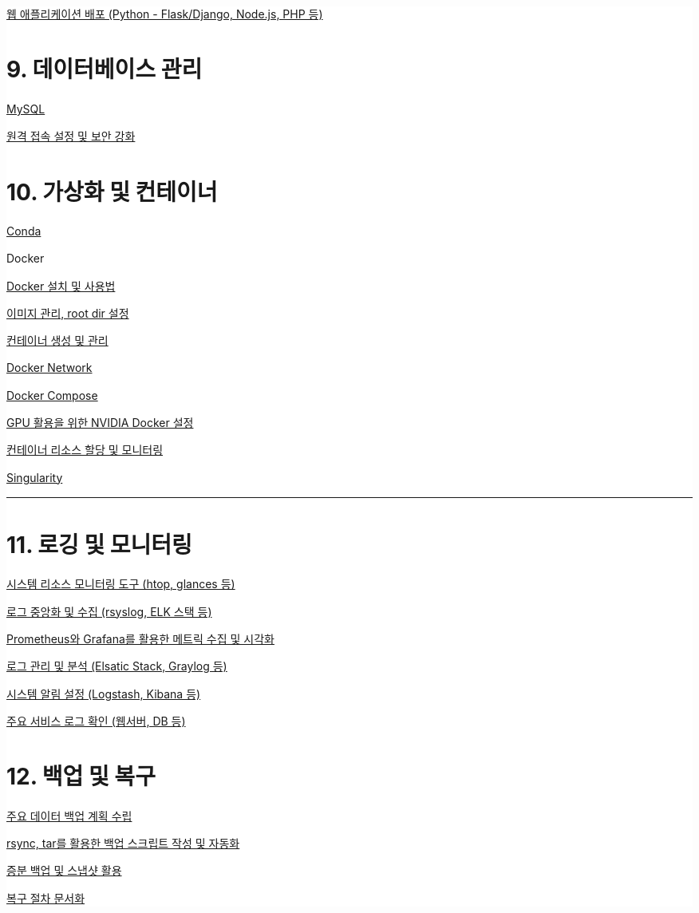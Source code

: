 [웹 애플리케이션 배포 (Python - Flask/Django, Node.js, PHP 등)](서버%20매뉴얼/웹%20애플리케이션%20배포.md)

# 9. 데이터베이스 관리

[MySQL](서버%20매뉴얼/MySQL.md)

[원격 접속 설정 및 보안 강화](서버%20매뉴얼/원격%20접속%20설정%20및%20보안%20강화.md)

# 10. 가상화 및 컨테이너

[Conda](서버%20매뉴얼/Conda.md)

Docker

[Docker 설치 및 사용법](서버%20매뉴얼/Docker%20설치%20및%20사용법.md)

[이미지 관리, root dir 설정](서버%20매뉴얼/이미지%20관리,%20root%20dir%20설정.md)

[컨테이너 생성 및 관리](서버%20매뉴얼/컨테이너%20생성%20및%20관리.md)

[Docker Network](서버%20매뉴얼/Docker%20Network.md)

[Docker Compose](서버%20매뉴얼/Docker%20Compose.md)

[GPU 활용을 위한 NVIDIA Docker 설정](서버%20매뉴얼/GPU%20활용을%20위한%20NVIDIA%20Docker%20설정.md)

[컨테이너 리소스 할당 및 모니터링](서버%20매뉴얼/컨테이너%20리소스%20할당%20및%20모니터링.md)

[Singularity](서버%20매뉴얼/Singularity.md)

---

# 11. 로깅 및 모니터링

[시스템 리소스 모니터링 도구 (htop, glances 등)](서버%20매뉴얼/시스템%20리소스%20모니터링%20도구.md)

[로그 중앙화 및 수집 (rsyslog, ELK 스택 등)](서버%20매뉴얼/로그%20중앙화%20및%20수집.md)

[Prometheus와 Grafana를 활용한 메트릭 수집 및 시각화](서버%20매뉴얼/Prometheus와%20Grafana를%20활용한%20메트릭%20수집%20및%20시각화.md)

[로그 관리 및 분석 (Elsatic Stack, Graylog 등)](서버%20매뉴얼/로그%20관리%20및%20분석.md)

[시스템 알림 설정 (Logstash, Kibana 등)](서버%20매뉴얼/시스템%20알림%20설정.md)

[주요 서비스 로그 확인 (웹서버, DB 등)](서버%20매뉴얼/주요%20서비스%20로그%20확인.md)

# 12. 백업 및 복구

[주요 데이터 백업 계획 수립](서버%20매뉴얼/주요%20데이터%20백업%20계획%20수립.md)

[rsync, tar를 활용한 백업 스크립트 작성 및 자동화](서버%20매뉴얼/rsync,%20tar를%20활용한%20백업%20스크립트%20작성%20및%20자동화.md)

[증분 백업 및 스냅샷 활용](서버%20매뉴얼/증분%20백업%20및%20스냅샷%20활용.md)

[복구 절차 문서화](서버%20매뉴얼/복구%20절차%20문서화.md)

